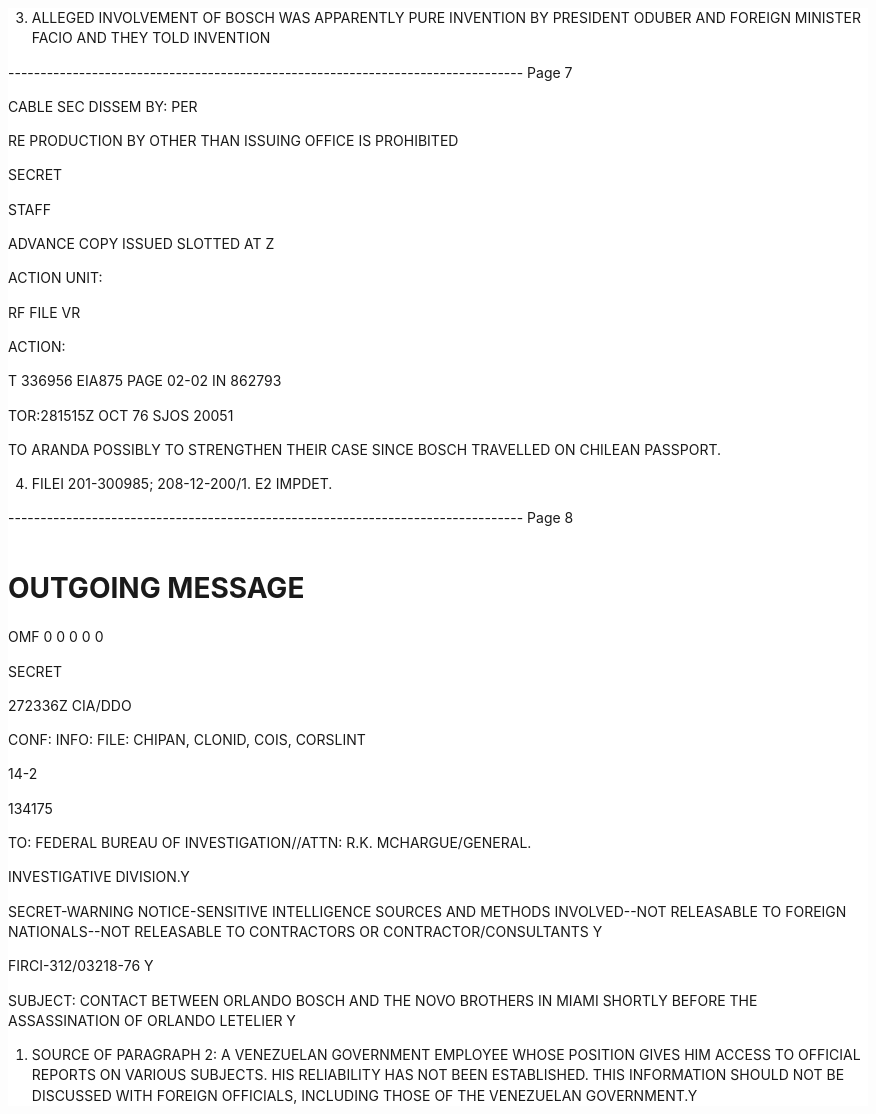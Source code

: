 3. ALLEGED INVOLVEMENT OF BOSCH WAS APPARENTLY PURE INVENTION BY PRESIDENT ODUBER AND FOREIGN MINISTER FACIO AND THEY TOLD INVENTION


-------------------------------------------------------------------------------- Page 7

CABLE SEC DISSEM BY: PER

RE PRODUCTION BY OTHER THAN
ISSUING OFFICE IS PROHIBITED

SECRET

STAFF

ADVANCE COPY ISSUED SLOTTED AT Z

ACTION UNIT:

RF FILE VR

ACTION:

T 336956 EIA875 PAGE 02-02 IN 862793

TOR:281515Z OCT 76 SJOS 20051

TO ARANDA POSSIBLY TO STRENGTHEN THEIR CASE SINCE BOSCH TRAVELLED ON CHILEAN PASSPORT.

4. FILEI 201-300985; 208-12-200/1. E2 IMPDET.


-------------------------------------------------------------------------------- Page 8

# OUTGOING MESSAGE

OMF 0 0 0 0 0

SECRET

272336Z CIA/DDO

CONF: INFO: FILE: CHIPAN, CLONID, COIS, CORSLINT

14-2

134175

TO: FEDERAL BUREAU OF INVESTIGATION//ATTN: R.K. MCHARGUE/GENERAL.

INVESTIGATIVE DIVISION.Y

SECRET-WARNING NOTICE-SENSITIVE INTELLIGENCE SOURCES AND METHODS INVOLVED--NOT RELEASABLE TO FOREIGN NATIONALS--NOT RELEASABLE TO CONTRACTORS OR CONTRACTOR/CONSULTANTS Y

FIRCI-312/03218-76 Y

SUBJECT: CONTACT BETWEEN ORLANDO BOSCH AND THE NOVO BROTHERS IN MIAMI SHORTLY BEFORE THE ASSASSINATION OF ORLANDO LETELIER Y

1. SOURCE OF PARAGRAPH 2: A VENEZUELAN GOVERNMENT EMPLOYEE WHOSE POSITION GIVES HIM ACCESS TO OFFICIAL REPORTS ON VARIOUS SUBJECTS. HIS RELIABILITY HAS NOT BEEN ESTABLISHED. THIS INFORMATION SHOULD NOT BE DISCUSSED WITH FOREIGN OFFICIALS, INCLUDING THOSE OF THE VENEZUELAN GOVERNMENT.Y
